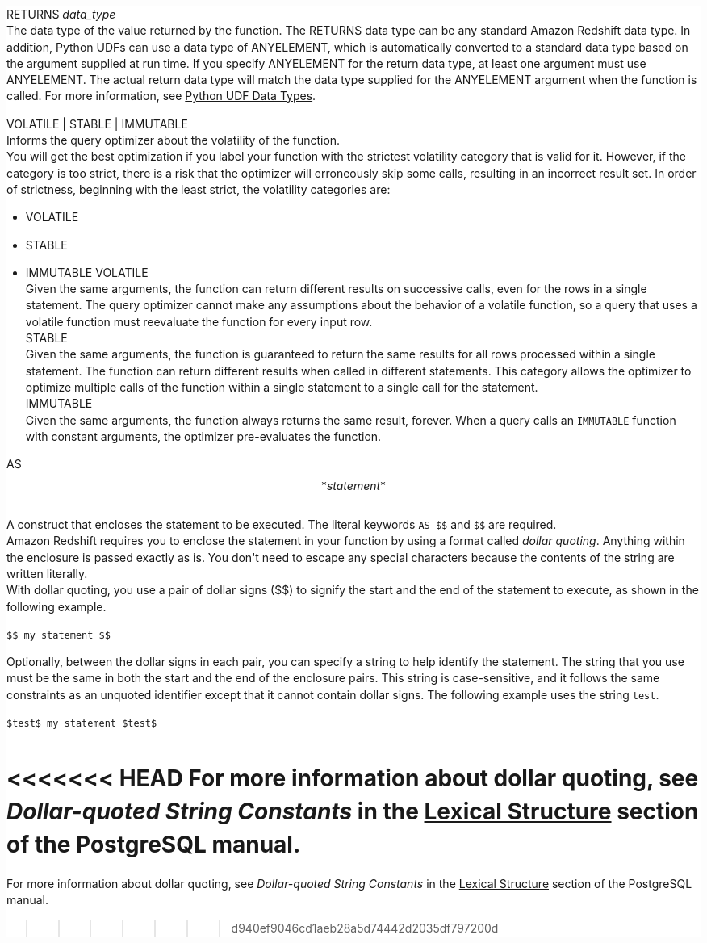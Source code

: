  RETURNS *data\_type*   
The data type of the value returned by the function\. The RETURNS data type can be any standard Amazon Redshift data type\. In addition, Python UDFs can use a data type of ANYELEMENT, which is automatically converted to a standard data type based on the argument supplied at run time\. If you specify ANYELEMENT for the return data type, at least one argument must use ANYELEMENT\. The actual return data type will match the data type supplied for the ANYELEMENT argument when the function is called\. For more information, see [Python UDF Data Types](udf-data-types.md)\.

 VOLATILE | STABLE | IMMUTABLE   
Informs the query optimizer about the volatility of the function\.   
You will get the best optimization if you label your function with the strictest volatility category that is valid for it\. However, if the category is too strict, there is a risk that the optimizer will erroneously skip some calls, resulting in an incorrect result set\. In order of strictness, beginning with the least strict, the volatility categories are:  

+ VOLATILE

+ STABLE

+ IMMUTABLE
VOLATILE  
Given the same arguments, the function can return different results on successive calls, even for the rows in a single statement\. The query optimizer cannot make any assumptions about the behavior of a volatile function, so a query that uses a volatile function must reevaluate the function for every input row\.  
STABLE  
Given the same arguments, the function is guaranteed to return the same results for all rows processed within a single statement\. The function can return different results when called in different statements\. This category allows the optimizer to optimize multiple calls of the function within a single statement to a single call for the statement\.   
IMMUTABLE  
Given the same arguments, the function always returns the same result, forever\. When a query calls an `IMMUTABLE` function with constant arguments, the optimizer pre\-evaluates the function\.

AS $$ *statement* $$  
 A construct that encloses the statement to be executed\. The literal keywords `AS $$` and `$$` are required\.   
Amazon Redshift requires you to enclose the statement in your function by using a format called *dollar quoting*\. Anything within the enclosure is passed exactly as is\. You don't need to escape any special characters because the contents of the string are written literally\.   
 With dollar quoting, you use a pair of dollar signs \($$\) to signify the start and the end of the statement to execute, as shown in the following example\.   

```
$$ my statement $$
```
 Optionally, between the dollar signs in each pair, you can specify a string to help identify the statement\. The string that you use must be the same in both the start and the end of the enclosure pairs\. This string is case\-sensitive, and it follows the same constraints as an unquoted identifier except that it cannot contain dollar signs\. The following example uses the string `test`\.   

```
$test$ my statement $test$
```
<<<<<<< HEAD
 For more information about dollar quoting, see *Dollar\-quoted String Constants* in the [ Lexical Structure](https://www.postgresql.org/docs/9.4/static/sql-syntax-lexical.html) section of the PostgreSQL manual\. 
=======
 For more information about dollar quoting, see *Dollar\-quoted String Constants* in the [ Lexical Structure](http://www.postgresql.org/docs/9.4/static/sql-syntax-lexical.html) section of the PostgreSQL manual\. 
>>>>>>> d940ef9046cd1aeb28a5d74442d2035df797200d

